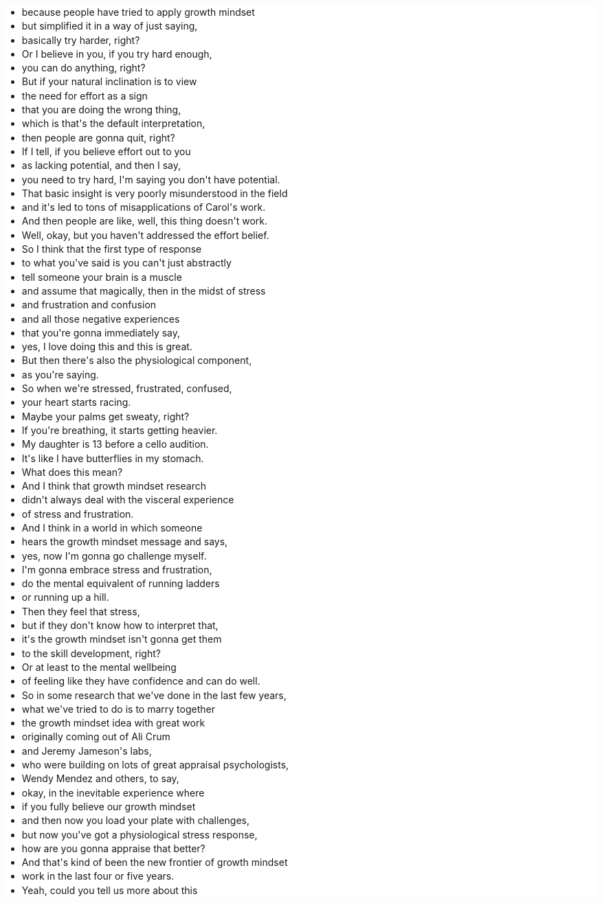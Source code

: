 *  because people have tried to apply growth mindset
*  but simplified it in a way of just saying,
*  basically try harder, right?
*  Or I believe in you, if you try hard enough,
*  you can do anything, right?
*  But if your natural inclination is to view
*  the need for effort as a sign
*  that you are doing the wrong thing,
*  which is that's the default interpretation,
*  then people are gonna quit, right?
*  If I tell, if you believe effort out to you
*  as lacking potential, and then I say,
*  you need to try hard, I'm saying you don't have potential.
*  That basic insight is very poorly misunderstood in the field
*  and it's led to tons of misapplications of Carol's work.
*  And then people are like, well, this thing doesn't work.
*  Well, okay, but you haven't addressed the effort belief.
*  So I think that the first type of response
*  to what you've said is you can't just abstractly
*  tell someone your brain is a muscle
*  and assume that magically, then in the midst of stress
*  and frustration and confusion
*  and all those negative experiences
*  that you're gonna immediately say,
*  yes, I love doing this and this is great.
*  But then there's also the physiological component,
*  as you're saying.
*  So when we're stressed, frustrated, confused,
*  your heart starts racing.
*  Maybe your palms get sweaty, right?
*  If you're breathing, it starts getting heavier.
*  My daughter is 13 before a cello audition.
*  It's like I have butterflies in my stomach.
*  What does this mean?
*  And I think that growth mindset research
*  didn't always deal with the visceral experience
*  of stress and frustration.
*  And I think in a world in which someone
*  hears the growth mindset message and says,
*  yes, now I'm gonna go challenge myself.
*  I'm gonna embrace stress and frustration,
*  do the mental equivalent of running ladders
*  or running up a hill.
*  Then they feel that stress,
*  but if they don't know how to interpret that,
*  it's the growth mindset isn't gonna get them
*  to the skill development, right?
*  Or at least to the mental wellbeing
*  of feeling like they have confidence and can do well.
*  So in some research that we've done in the last few years,
*  what we've tried to do is to marry together
*  the growth mindset idea with great work
*  originally coming out of Ali Crum
*  and Jeremy Jameson's labs,
*  who were building on lots of great appraisal psychologists,
*  Wendy Mendez and others, to say,
*  okay, in the inevitable experience where
*  if you fully believe our growth mindset
*  and then now you load your plate with challenges,
*  but now you've got a physiological stress response,
*  how are you gonna appraise that better?
*  And that's kind of been the new frontier of growth mindset
*  work in the last four or five years.
*  Yeah, could you tell us more about this